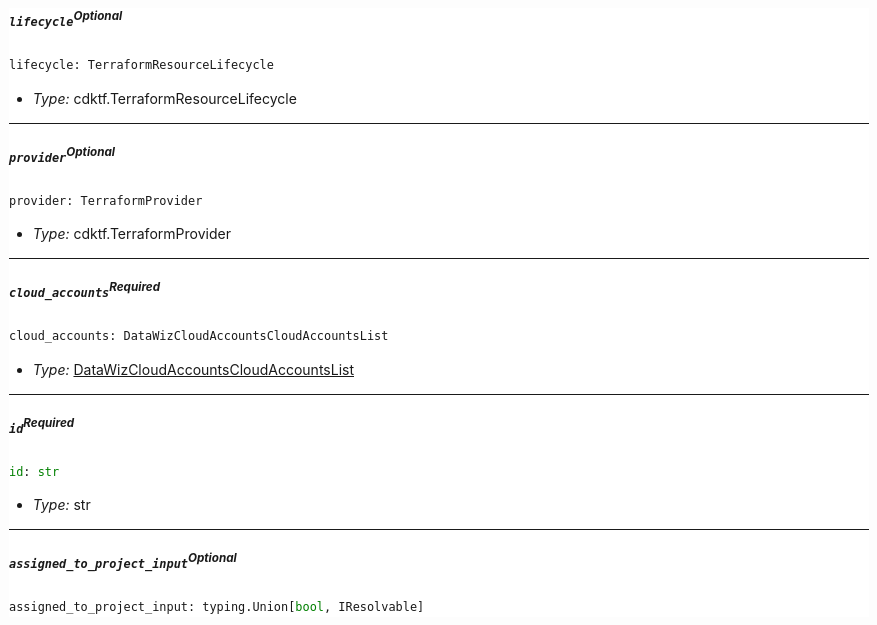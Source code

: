 
##### `lifecycle`<sup>Optional</sup> <a name="lifecycle" id="rhizo-co-terraform-provider-wiz.dataWizCloudAccounts.DataWizCloudAccounts.property.lifecycle"></a>

```python
lifecycle: TerraformResourceLifecycle
```

- *Type:* cdktf.TerraformResourceLifecycle

---

##### `provider`<sup>Optional</sup> <a name="provider" id="rhizo-co-terraform-provider-wiz.dataWizCloudAccounts.DataWizCloudAccounts.property.provider"></a>

```python
provider: TerraformProvider
```

- *Type:* cdktf.TerraformProvider

---

##### `cloud_accounts`<sup>Required</sup> <a name="cloud_accounts" id="rhizo-co-terraform-provider-wiz.dataWizCloudAccounts.DataWizCloudAccounts.property.cloudAccounts"></a>

```python
cloud_accounts: DataWizCloudAccountsCloudAccountsList
```

- *Type:* <a href="#rhizo-co-terraform-provider-wiz.dataWizCloudAccounts.DataWizCloudAccountsCloudAccountsList">DataWizCloudAccountsCloudAccountsList</a>

---

##### `id`<sup>Required</sup> <a name="id" id="rhizo-co-terraform-provider-wiz.dataWizCloudAccounts.DataWizCloudAccounts.property.id"></a>

```python
id: str
```

- *Type:* str

---

##### `assigned_to_project_input`<sup>Optional</sup> <a name="assigned_to_project_input" id="rhizo-co-terraform-provider-wiz.dataWizCloudAccounts.DataWizCloudAccounts.property.assignedToProjectInput"></a>

```python
assigned_to_project_input: typing.Union[bool, IResolvable]
```
